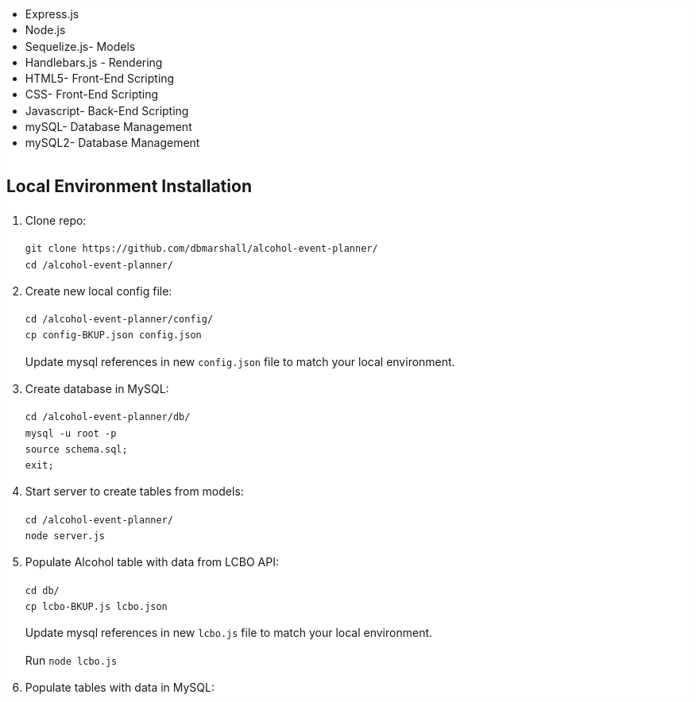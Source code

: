 * Express.js
* Node.js
* Sequelize.js- Models
* Handlebars.js - Rendering
* HTML5- Front-End Scripting
* CSS- Front-End Scripting
* Javascript- Back-End Scripting
* mySQL- Database Management
* mySQL2- Database Management

## Local Environment Installation

1. Clone repo:

    ```
    git clone https://github.com/dbmarshall/alcohol-event-planner/
    cd /alcohol-event-planner/
    ```

2. Create new local config file:

    ```
    cd /alcohol-event-planner/config/
    cp config-BKUP.json config.json
    ```

    Update mysql references in new `config.json` file to match your local environment.

3. Create database in MySQL: 

    ```
    cd /alcohol-event-planner/db/
    mysql -u root -p
    source schema.sql;
    exit;
    ```

4. Start server to create tables from models:

    ```
    cd /alcohol-event-planner/
    node server.js
    ```
5. Populate Alcohol table with data from LCBO API: 

    ```
    cd db/
    cp lcbo-BKUP.js lcbo.json
    ```

    Update mysql references in new `lcbo.js` file to match your local environment.

    Run `node lcbo.js`


6. Populate tables with data in MySQL: 
